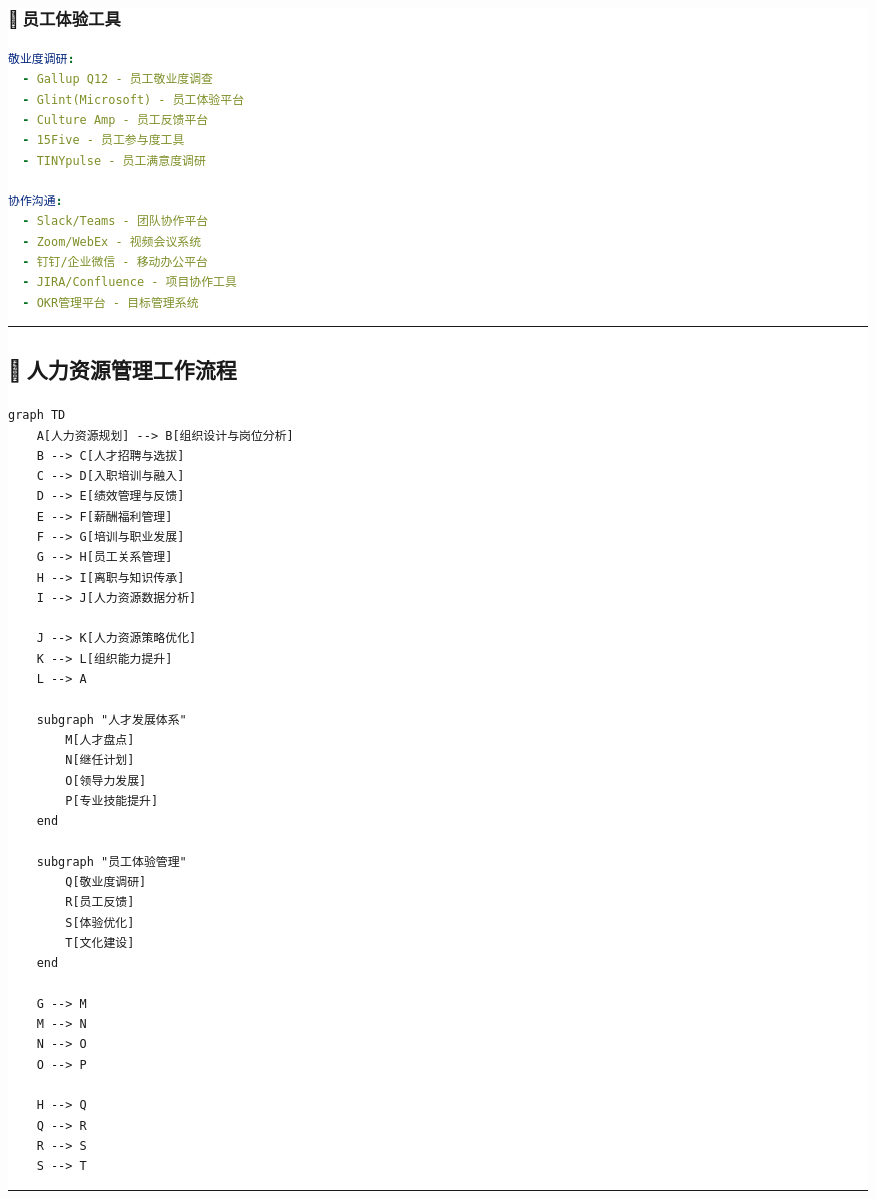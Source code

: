 ### 🔧 员工体验工具
```yaml
敬业度调研:
  - Gallup Q12 - 员工敬业度调查
  - Glint(Microsoft) - 员工体验平台
  - Culture Amp - 员工反馈平台
  - 15Five - 员工参与度工具
  - TINYpulse - 员工满意度调研

协作沟通:
  - Slack/Teams - 团队协作平台
  - Zoom/WebEx - 视频会议系统
  - 钉钉/企业微信 - 移动办公平台
  - JIRA/Confluence - 项目协作工具
  - OKR管理平台 - 目标管理系统
```

---

## 🔄 人力资源管理工作流程

```mermaid
graph TD
    A[人力资源规划] --> B[组织设计与岗位分析]
    B --> C[人才招聘与选拔]
    C --> D[入职培训与融入]
    D --> E[绩效管理与反馈]
    E --> F[薪酬福利管理]
    F --> G[培训与职业发展]
    G --> H[员工关系管理]
    H --> I[离职与知识传承]
    I --> J[人力资源数据分析]
    
    J --> K[人力资源策略优化]
    K --> L[组织能力提升]
    L --> A
    
    subgraph "人才发展体系"
        M[人才盘点]
        N[继任计划]
        O[领导力发展]
        P[专业技能提升]
    end
    
    subgraph "员工体验管理"
        Q[敬业度调研]
        R[员工反馈]
        S[体验优化]
        T[文化建设]
    end
    
    G --> M
    M --> N
    N --> O
    O --> P
    
    H --> Q
    Q --> R
    R --> S
    S --> T
```

---